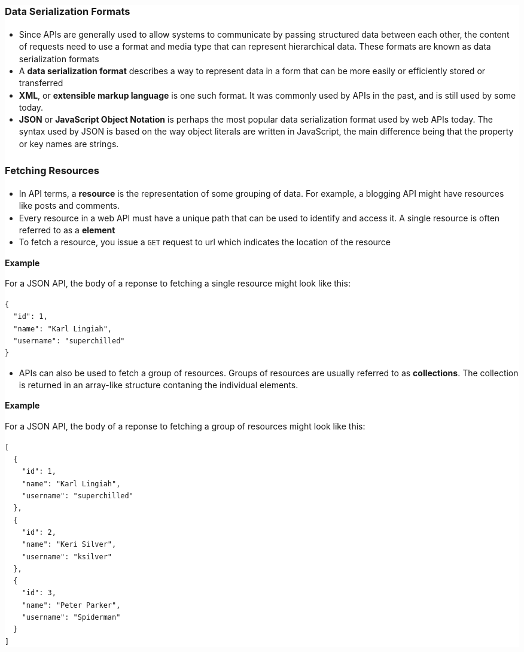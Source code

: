 ### Data Serialization Formats

  * Since APIs are generally used to allow systems to communicate by passing structured data between each other, the content of requests need to use a format and media type that can represent hierarchical data. These formats are known as data serialization formats
  * A **data serialization format** describes a way to represent data in a form that can be more easily or efficiently stored or transferred
  * **XML**, or **extensible markup language** is one such format. It was commonly used by APIs in the past, and is still used by some today.
  * **JSON** or **JavaScript Object Notation** is perhaps the most popular data serialization format used by web APIs today. The syntax used by JSON is based on the way object literals are written in JavaScript, the main difference being that the property or key names are strings.

### Fetching Resources

  * In API terms, a **resource** is the representation of some grouping of data. For example, a blogging API might have resources like posts and comments.
  * Every resource in a web API must have a unique path that can be used to identify and access it. A single resource is often referred to as a **element**
  * To fetch a resource, you issue a `GET` request to url which indicates the location of the resource

**Example**

For a JSON API, the body of a reponse to fetching a single resource might look like this:

```
{
  "id": 1,
  "name": "Karl Lingiah",
  "username": "superchilled"
}
```

  * APIs can also be used to fetch a group of resources. Groups of resources are usually referred to as **collections**. The collection is returned in an array-like structure contaning the individual elements.

**Example**

For a JSON API, the body of a reponse to fetching a group of resources might look like this:

```
[
  {
    "id": 1,
    "name": "Karl Lingiah",
    "username": "superchilled"
  },
  {
    "id": 2,
    "name": "Keri Silver",
    "username": "ksilver"
  },
  {
    "id": 3,
    "name": "Peter Parker",
    "username": "Spiderman"
  }
]
```
